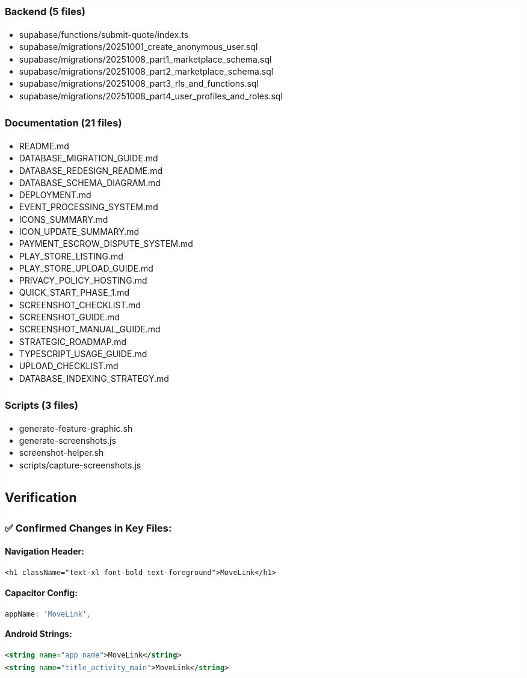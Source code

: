 ### **Backend (5 files)**
- supabase/functions/submit-quote/index.ts
- supabase/migrations/20251001_create_anonymous_user.sql
- supabase/migrations/20251008_part1_marketplace_schema.sql
- supabase/migrations/20251008_part2_marketplace_schema.sql
- supabase/migrations/20251008_part3_rls_and_functions.sql
- supabase/migrations/20251008_part4_user_profiles_and_roles.sql

### **Documentation (21 files)**
- README.md
- DATABASE_MIGRATION_GUIDE.md
- DATABASE_REDESIGN_README.md
- DATABASE_SCHEMA_DIAGRAM.md
- DEPLOYMENT.md
- EVENT_PROCESSING_SYSTEM.md
- ICONS_SUMMARY.md
- ICON_UPDATE_SUMMARY.md
- PAYMENT_ESCROW_DISPUTE_SYSTEM.md
- PLAY_STORE_LISTING.md
- PLAY_STORE_UPLOAD_GUIDE.md
- PRIVACY_POLICY_HOSTING.md
- QUICK_START_PHASE_1.md
- SCREENSHOT_CHECKLIST.md
- SCREENSHOT_GUIDE.md
- SCREENSHOT_MANUAL_GUIDE.md
- STRATEGIC_ROADMAP.md
- TYPESCRIPT_USAGE_GUIDE.md
- UPLOAD_CHECKLIST.md
- DATABASE_INDEXING_STRATEGY.md

### **Scripts (3 files)**
- generate-feature-graphic.sh
- generate-screenshots.js
- screenshot-helper.sh
- scripts/capture-screenshots.js

## Verification

### ✅ Confirmed Changes in Key Files:

**Navigation Header:**
```tsx
<h1 className="text-xl font-bold text-foreground">MoveLink</h1>
```

**Capacitor Config:**
```typescript
appName: 'MoveLink',
```

**Android Strings:**
```xml
<string name="app_name">MoveLink</string>
<string name="title_activity_main">MoveLink</string>
```
